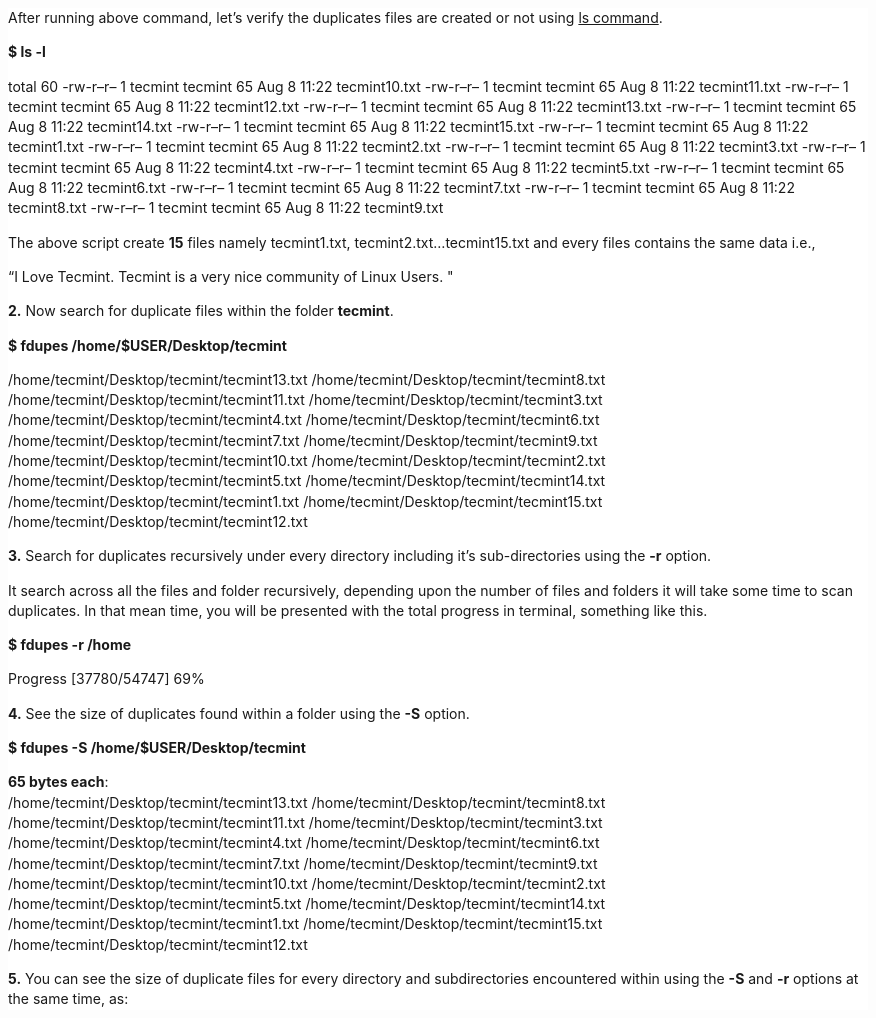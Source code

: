 After running above command, let’s verify the duplicates files are created or not using [ls command](https://www.tecmint.com/15-basic-ls-command-examples-in-linux/).

**$ ls -l**

total 60 -rw-r–r– 1 tecmint tecmint 65 Aug 8 11:22 tecmint10.txt -rw-r–r– 1 tecmint tecmint 65 Aug 8 11:22 tecmint11.txt -rw-r–r– 1 tecmint tecmint 65 Aug 8 11:22 tecmint12.txt -rw-r–r– 1 tecmint tecmint 65 Aug 8 11:22 tecmint13.txt -rw-r–r– 1 tecmint tecmint 65 Aug 8 11:22 tecmint14.txt -rw-r–r– 1 tecmint tecmint 65 Aug 8 11:22 tecmint15.txt -rw-r–r– 1 tecmint tecmint 65 Aug 8 11:22 tecmint1.txt -rw-r–r– 1 tecmint tecmint 65 Aug 8 11:22 tecmint2.txt -rw-r–r– 1 tecmint tecmint 65 Aug 8 11:22 tecmint3.txt -rw-r–r– 1 tecmint tecmint 65 Aug 8 11:22 tecmint4.txt -rw-r–r– 1 tecmint tecmint 65 Aug 8 11:22 tecmint5.txt -rw-r–r– 1 tecmint tecmint 65 Aug 8 11:22 tecmint6.txt -rw-r–r– 1 tecmint tecmint 65 Aug 8 11:22 tecmint7.txt -rw-r–r– 1 tecmint tecmint 65 Aug 8 11:22 tecmint8.txt -rw-r–r– 1 tecmint tecmint 65 Aug 8 11:22 tecmint9.txt

The above script create **15** files namely tecmint1.txt, tecmint2.txt…tecmint15.txt and every files contains the same data i.e.,

“I Love Tecmint. Tecmint is a very nice community of Linux Users. "

**2.** Now search for duplicate files within the folder **tecmint**.

**$ fdupes /home/$USER/Desktop/tecmint**

/home/tecmint/Desktop/tecmint/tecmint13.txt /home/tecmint/Desktop/tecmint/tecmint8.txt /home/tecmint/Desktop/tecmint/tecmint11.txt /home/tecmint/Desktop/tecmint/tecmint3.txt /home/tecmint/Desktop/tecmint/tecmint4.txt /home/tecmint/Desktop/tecmint/tecmint6.txt /home/tecmint/Desktop/tecmint/tecmint7.txt /home/tecmint/Desktop/tecmint/tecmint9.txt /home/tecmint/Desktop/tecmint/tecmint10.txt /home/tecmint/Desktop/tecmint/tecmint2.txt /home/tecmint/Desktop/tecmint/tecmint5.txt /home/tecmint/Desktop/tecmint/tecmint14.txt /home/tecmint/Desktop/tecmint/tecmint1.txt /home/tecmint/Desktop/tecmint/tecmint15.txt /home/tecmint/Desktop/tecmint/tecmint12.txt

**3.** Search for duplicates recursively under every directory including it’s sub-directories using the **-r** option.

It search across all the files and folder recursively, depending upon the number of files and folders it will take some time to scan duplicates. In that mean time, you will be presented with the total progress in terminal, something like this.

**$ fdupes -r /home**

Progress \[37780/54747\] 69%

**4.** See the size of duplicates found within a folder using the **-S** option.

**$ fdupes -S /home/$USER/Desktop/tecmint**

**65 bytes each**:  
/home/tecmint/Desktop/tecmint/tecmint13.txt /home/tecmint/Desktop/tecmint/tecmint8.txt /home/tecmint/Desktop/tecmint/tecmint11.txt /home/tecmint/Desktop/tecmint/tecmint3.txt /home/tecmint/Desktop/tecmint/tecmint4.txt /home/tecmint/Desktop/tecmint/tecmint6.txt /home/tecmint/Desktop/tecmint/tecmint7.txt /home/tecmint/Desktop/tecmint/tecmint9.txt /home/tecmint/Desktop/tecmint/tecmint10.txt /home/tecmint/Desktop/tecmint/tecmint2.txt /home/tecmint/Desktop/tecmint/tecmint5.txt /home/tecmint/Desktop/tecmint/tecmint14.txt /home/tecmint/Desktop/tecmint/tecmint1.txt /home/tecmint/Desktop/tecmint/tecmint15.txt /home/tecmint/Desktop/tecmint/tecmint12.txt

**5.** You can see the size of duplicate files for every directory and subdirectories encountered within using the **-S** and **-r** options at the same time, as:
